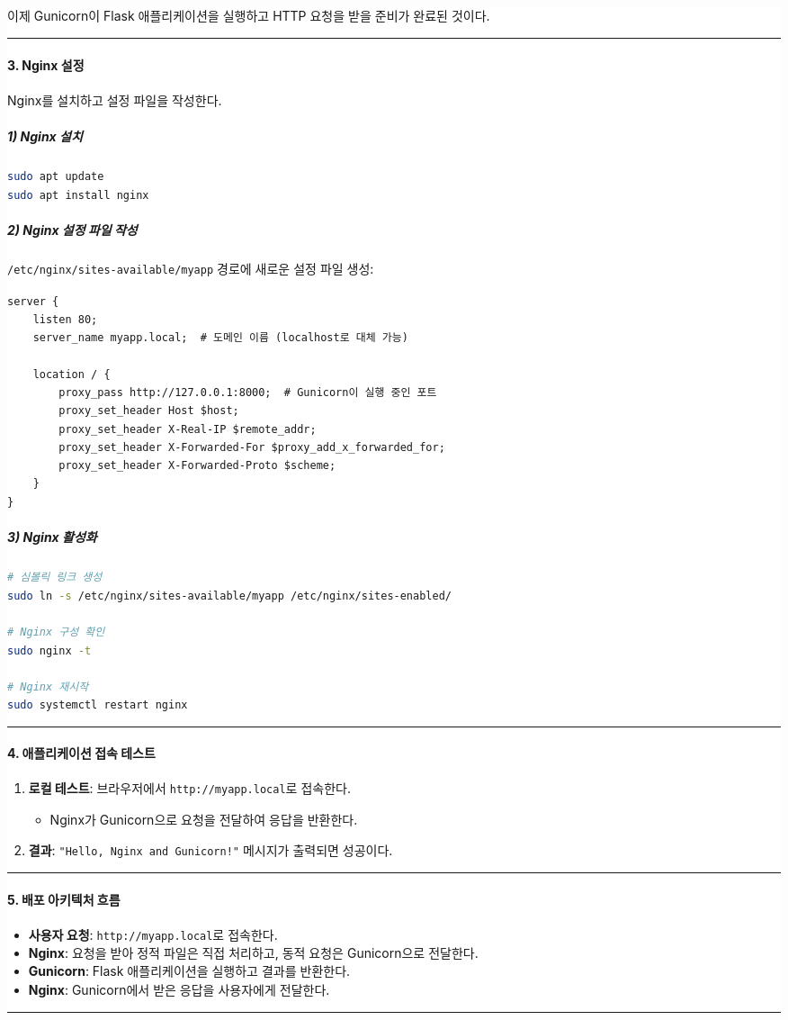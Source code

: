 이제 Gunicorn이 Flask 애플리케이션을 실행하고 HTTP 요청을 받을 준비가 완료된 것이다.

---

#### 3. **Nginx 설정**

Nginx를 설치하고 설정 파일을 작성한다.

##### 1) **Nginx 설치**
```bash
sudo apt update
sudo apt install nginx
```

##### 2) **Nginx 설정 파일 작성**
`/etc/nginx/sites-available/myapp` 경로에 새로운 설정 파일 생성:

```nginx
server {
    listen 80;
    server_name myapp.local;  # 도메인 이름 (localhost로 대체 가능)

    location / {
        proxy_pass http://127.0.0.1:8000;  # Gunicorn이 실행 중인 포트
        proxy_set_header Host $host;
        proxy_set_header X-Real-IP $remote_addr;
        proxy_set_header X-Forwarded-For $proxy_add_x_forwarded_for;
        proxy_set_header X-Forwarded-Proto $scheme;
    }
}
```

##### 3) **Nginx 활성화**
```bash
# 심볼릭 링크 생성
sudo ln -s /etc/nginx/sites-available/myapp /etc/nginx/sites-enabled/

# Nginx 구성 확인
sudo nginx -t

# Nginx 재시작
sudo systemctl restart nginx
```

---

#### 4. **애플리케이션 접속 테스트**

1. **로컬 테스트**: 브라우저에서 `http://myapp.local`로 접속한다.
   - Nginx가 Gunicorn으로 요청을 전달하여 응답을 반환한다.

2. **결과**: `"Hello, Nginx and Gunicorn!"` 메시지가 출력되면 성공이다.

---

#### 5. **배포 아키텍처 흐름**
- **사용자 요청**: `http://myapp.local`로 접속한다.
- **Nginx**: 요청을 받아 정적 파일은 직접 처리하고, 동적 요청은 Gunicorn으로 전달한다.
- **Gunicorn**: Flask 애플리케이션을 실행하고 결과를 반환한다.
- **Nginx**: Gunicorn에서 받은 응답을 사용자에게 전달한다.

---